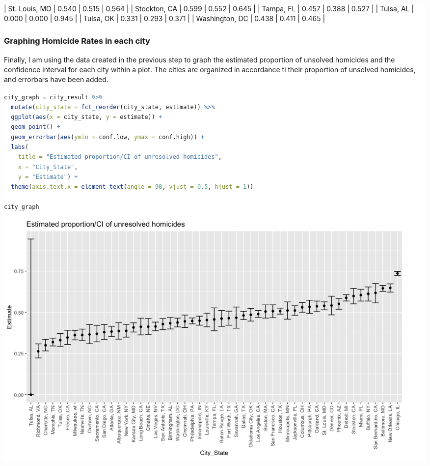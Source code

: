 | St. Louis, MO      |    0.540 |    0.515 |     0.564 |
| Stockton, CA       |    0.599 |    0.552 |     0.645 |
| Tampa, FL          |    0.457 |    0.388 |     0.527 |
| Tulsa, AL          |    0.000 |    0.000 |     0.945 |
| Tulsa, OK          |    0.331 |    0.293 |     0.371 |
| Washington, DC     |    0.438 |    0.411 |     0.465 |

### Graphing Homicide Rates in each city

Finally, I am using the data created in the previous step to graph the
estimated proportion of unsolved homicides and the confidence interval
for each city within a plot. The cities are organized in accordance ti
their proportion of unsolved homicides, and errorbars have been added.

``` r
city_graph = city_result %>%
  mutate(city_state = fct_reorder(city_state, estimate)) %>% 
  ggplot(aes(x = city_state, y = estimate)) +
  geom_point() +
  geom_errorbar(aes(ymin = conf.low, ymax = conf.high)) +
  labs(
    title = "Estimated proportion/CI of unresolved homicides",
    x = "City_State",
    y = "Estimate") +
  theme(axis.text.x = element_text(angle = 90, vjust = 0.5, hjust = 1))

city_graph
```

<img src="p8105_hw5_nh2706_files/figure-gfm/unnamed-chunk-5-1.png" width="95%" />
